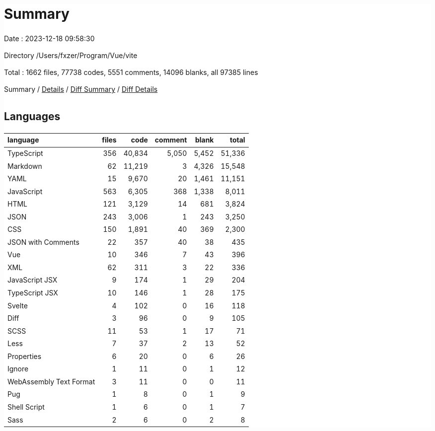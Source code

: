 # Summary

Date : 2023-12-18 09:58:30

Directory /Users/fxzer/Program/Vue/vite

Total : 1662 files,  77738 codes, 5551 comments, 14096 blanks, all 97385 lines

Summary / [Details](details.md) / [Diff Summary](diff.md) / [Diff Details](diff-details.md)

## Languages
| language | files | code | comment | blank | total |
| :--- | ---: | ---: | ---: | ---: | ---: |
| TypeScript | 356 | 40,834 | 5,050 | 5,452 | 51,336 |
| Markdown | 62 | 11,219 | 3 | 4,326 | 15,548 |
| YAML | 15 | 9,670 | 20 | 1,461 | 11,151 |
| JavaScript | 563 | 6,305 | 368 | 1,338 | 8,011 |
| HTML | 121 | 3,129 | 14 | 681 | 3,824 |
| JSON | 243 | 3,006 | 1 | 243 | 3,250 |
| CSS | 150 | 1,891 | 40 | 369 | 2,300 |
| JSON with Comments | 22 | 357 | 40 | 38 | 435 |
| Vue | 10 | 346 | 7 | 43 | 396 |
| XML | 62 | 311 | 3 | 22 | 336 |
| JavaScript JSX | 9 | 174 | 1 | 29 | 204 |
| TypeScript JSX | 10 | 146 | 1 | 28 | 175 |
| Svelte | 4 | 102 | 0 | 16 | 118 |
| Diff | 3 | 96 | 0 | 9 | 105 |
| SCSS | 11 | 53 | 1 | 17 | 71 |
| Less | 7 | 37 | 2 | 13 | 52 |
| Properties | 6 | 20 | 0 | 6 | 26 |
| Ignore | 1 | 11 | 0 | 1 | 12 |
| WebAssembly Text Format | 3 | 11 | 0 | 0 | 11 |
| Pug | 1 | 8 | 0 | 1 | 9 |
| Shell Script | 1 | 6 | 0 | 1 | 7 |
| Sass | 2 | 6 | 0 | 2 | 8 |
